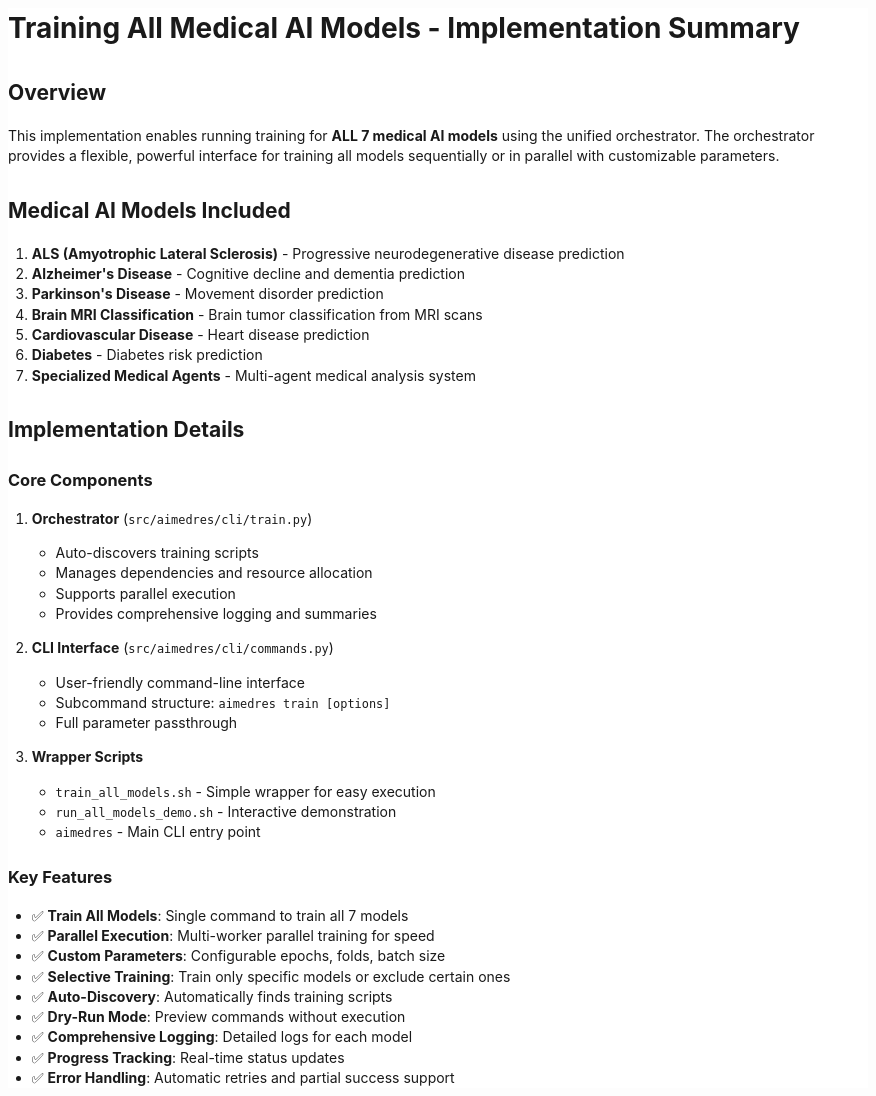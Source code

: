 # Training All Medical AI Models - Implementation Summary

## Overview

This implementation enables running training for **ALL 7 medical AI models** using the unified orchestrator. The orchestrator provides a flexible, powerful interface for training all models sequentially or in parallel with customizable parameters.

## Medical AI Models Included

1. **ALS (Amyotrophic Lateral Sclerosis)** - Progressive neurodegenerative disease prediction
2. **Alzheimer's Disease** - Cognitive decline and dementia prediction  
3. **Parkinson's Disease** - Movement disorder prediction
4. **Brain MRI Classification** - Brain tumor classification from MRI scans
5. **Cardiovascular Disease** - Heart disease prediction
6. **Diabetes** - Diabetes risk prediction
7. **Specialized Medical Agents** - Multi-agent medical analysis system

## Implementation Details

### Core Components

1. **Orchestrator** (`src/aimedres/cli/train.py`)
   - Auto-discovers training scripts
   - Manages dependencies and resource allocation
   - Supports parallel execution
   - Provides comprehensive logging and summaries

2. **CLI Interface** (`src/aimedres/cli/commands.py`)
   - User-friendly command-line interface
   - Subcommand structure: `aimedres train [options]`
   - Full parameter passthrough

3. **Wrapper Scripts**
   - `train_all_models.sh` - Simple wrapper for easy execution
   - `run_all_models_demo.sh` - Interactive demonstration
   - `aimedres` - Main CLI entry point

### Key Features

- ✅ **Train All Models**: Single command to train all 7 models
- ✅ **Parallel Execution**: Multi-worker parallel training for speed
- ✅ **Custom Parameters**: Configurable epochs, folds, batch size
- ✅ **Selective Training**: Train only specific models or exclude certain ones
- ✅ **Auto-Discovery**: Automatically finds training scripts
- ✅ **Dry-Run Mode**: Preview commands without execution
- ✅ **Comprehensive Logging**: Detailed logs for each model
- ✅ **Progress Tracking**: Real-time status updates
- ✅ **Error Handling**: Automatic retries and partial success support
